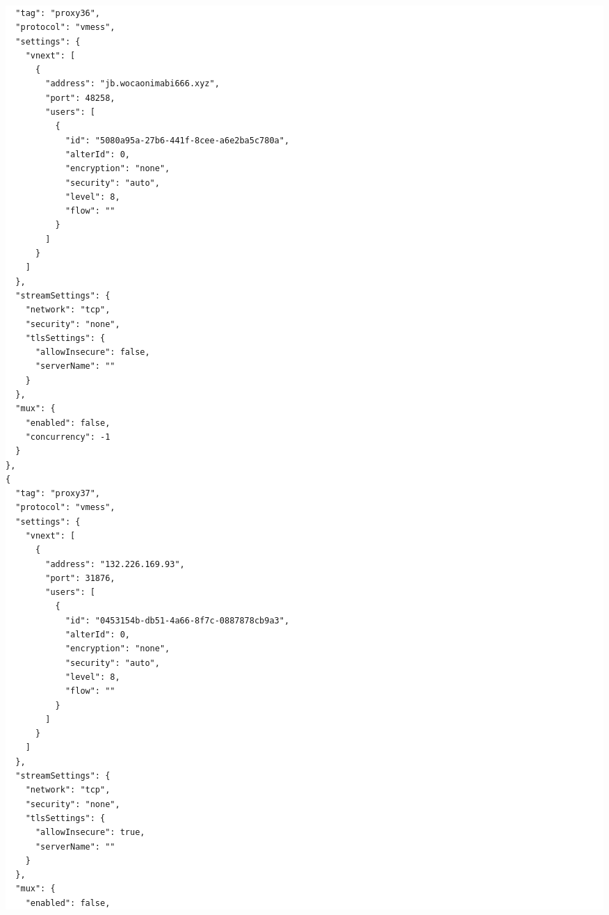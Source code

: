       "tag": "proxy36",
      "protocol": "vmess",
      "settings": {
        "vnext": [
          {
            "address": "jb.wocaonimabi666.xyz",
            "port": 48258,
            "users": [
              {
                "id": "5080a95a-27b6-441f-8cee-a6e2ba5c780a",
                "alterId": 0,
                "encryption": "none",
                "security": "auto",
                "level": 8,
                "flow": ""
              }
            ]
          }
        ]
      },
      "streamSettings": {
        "network": "tcp",
        "security": "none",
        "tlsSettings": {
          "allowInsecure": false,
          "serverName": ""
        }
      },
      "mux": {
        "enabled": false,
        "concurrency": -1
      }
    },
    {
      "tag": "proxy37",
      "protocol": "vmess",
      "settings": {
        "vnext": [
          {
            "address": "132.226.169.93",
            "port": 31876,
            "users": [
              {
                "id": "0453154b-db51-4a66-8f7c-0887878cb9a3",
                "alterId": 0,
                "encryption": "none",
                "security": "auto",
                "level": 8,
                "flow": ""
              }
            ]
          }
        ]
      },
      "streamSettings": {
        "network": "tcp",
        "security": "none",
        "tlsSettings": {
          "allowInsecure": true,
          "serverName": ""
        }
      },
      "mux": {
        "enabled": false,